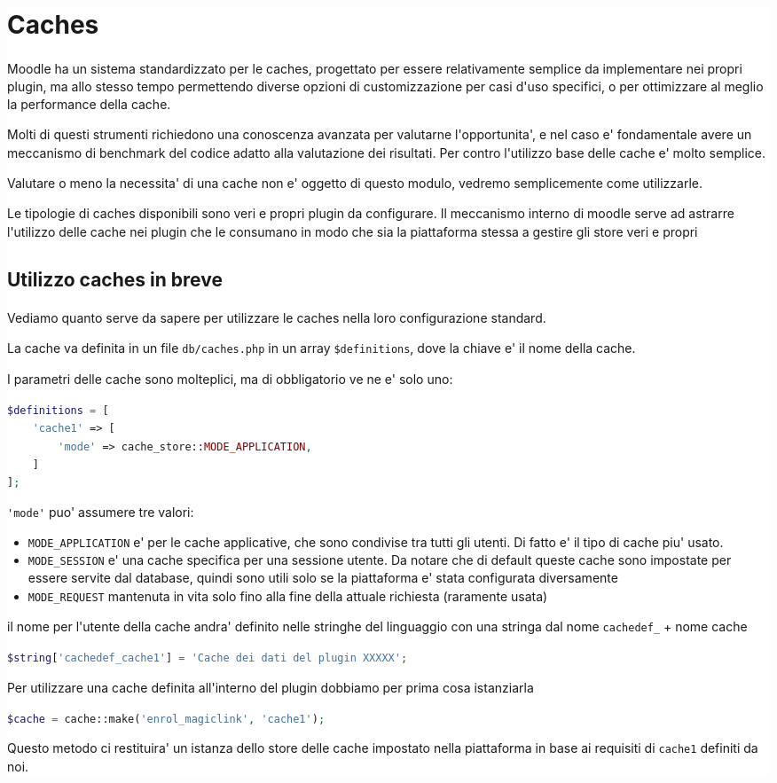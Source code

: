 Caches
======

Moodle ha un sistema standardizzato per le caches, progettato per essere relativamente semplice da implementare nei propri plugin, ma allo stesso tempo permettendo diverse opzioni di customizzazione per casi d'uso specifici, o per ottimizzare al meglio la performance della cache.

Molti di questi strumenti richiedono una conoscenza avanzata per valutarne l'opportunita', e nel caso e' fondamentale avere un meccanismo di benchmark del codice adatto alla valutazione dei risultati. Per contro l'utilizzo base delle cache e' molto semplice.

Valutare o meno la necessita' di una cache non e' oggetto di questo modulo, vedremo semplicemente come utilizzarle.

Le tipologie di caches disponibili sono veri e propri plugin da configurare. Il meccanismo interno di moodle serve ad astrarre l'utilizzo delle cache nei plugin che le consumano in modo che sia la piattaforma stessa a gestire gli store veri e propri

Utilizzo caches in breve
------------------------

Vediamo quanto serve da sapere per utilizzare le caches nella loro configurazione standard.

La cache va definita in un file `db/caches.php` in un array `$definitions`, dove la chiave e' il nome della cache. 

I parametri delle cache sono molteplici, ma di obbligatorio ve ne e' solo uno:

```php
$definitions = [
    'cache1' => [
        'mode' => cache_store::MODE_APPLICATION,
    ]
];
```

`'mode'` puo' assumere tre valori:

* `MODE_APPLICATION` e' per le cache applicative, che sono condivise tra tutti gli utenti. Di fatto e' il tipo di cache piu' usato.
* `MODE_SESSION` e' una cache specifica per una sessione utente. Da notare che di default queste cache sono impostate per essere servite dal database, quindi sono utili solo se la piattaforma e' stata configurata diversamente
* `MODE_REQUEST` mantenuta in vita solo fino alla fine della attuale richiesta (raramente usata)

il nome per l'utente della cache andra' definito nelle stringhe del linguaggio con una stringa dal nome `cachedef_` + nome cache

```php
$string['cachedef_cache1'] = 'Cache dei dati del plugin XXXXX';
```

Per utilizzare una cache definita all'interno del plugin dobbiamo per prima cosa istanziarla 

```php
$cache = cache::make('enrol_magiclink', 'cache1');
```

Questo metodo ci restituira' un istanza dello store delle cache impostato nella piattaforma in base ai requisiti di `cache1` definiti da noi.
